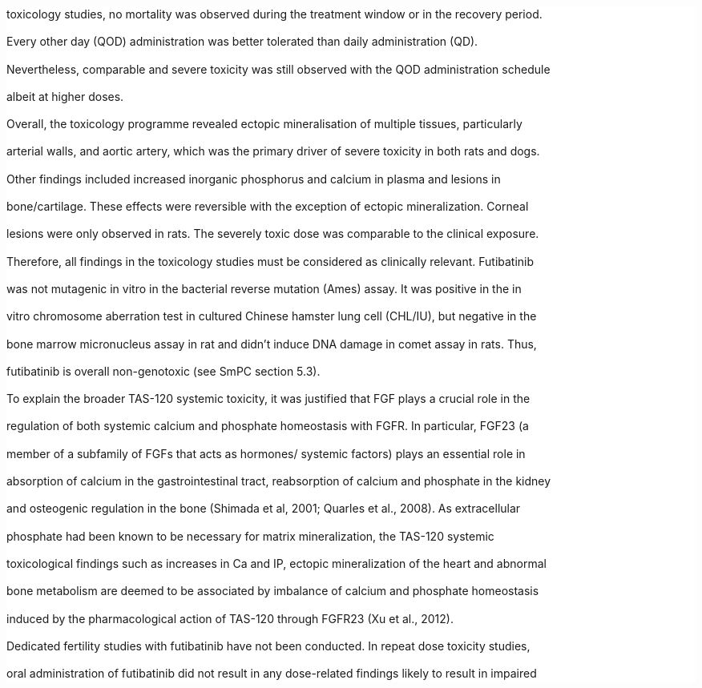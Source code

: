 toxicology studies, no mortality was observed during the treatment window or in the recovery period.

Every other day (QOD) administration was better tolerated than daily administration (QD).

Nevertheless, comparable and severe toxicity was still observed with the QOD administration schedule

albeit at higher doses.

Overall, the toxicology programme revealed ectopic mineralisation of multiple tissues, particularly

arterial walls, and aortic artery, which was the primary driver of severe toxicity in both rats and dogs.

Other findings included increased inorganic phosphorus and calcium in plasma and lesions in

bone/cartilage. These effects were reversible with the exception of ectopic mineralization. Corneal

lesions were only observed in rats. The severely toxic dose was comparable to the clinical exposure.

Therefore, all findings in the toxicology studies must be considered as clinically relevant. Futibatinib

was not mutagenic in vitro in the bacterial reverse mutation (Ames) assay. It was positive in the in

vitro chromosome aberration test in cultured Chinese hamster lung cell (CHL/IU), but negative in the

bone marrow micronucleus assay in rat and didn’t induce DNA damage in comet assay in rats. Thus,

futibatinib is overall non-genotoxic (see SmPC section 5.3).

To explain the broader TAS-120 systemic toxicity, it was justified that FGF plays a crucial role in the

regulation of both systemic calcium and phosphate homeostasis with FGFR. In particular, FGF23 (a

member of a subfamily of FGFs that acts as hormones/ systemic factors) plays an essential role in

absorption of calcium in the gastrointestinal tract, reabsorption of calcium and phosphate in the kidney

and osteogenic regulation in the bone (Shimada et al, 2001; Quarles et al., 2008). As extracellular

phosphate had been known to be necessary for matrix mineralization, the TAS-120 systemic

toxicological findings such as increases in Ca and IP, ectopic mineralization of the heart and abnormal

bone metabolism are deemed to be associated by imbalance of calcium and phosphate homeostasis

induced by the pharmacological action of TAS-120 through FGFR23 (Xu et al., 2012).


Dedicated fertility studies with futibatinib have not been conducted. In repeat dose toxicity studies,

oral administration of futibatinib did not result in any dose-related findings likely to result in impaired
